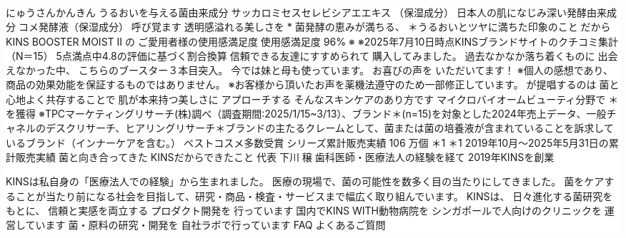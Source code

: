 にゅうさんかんきん
うるおいを与える菌由来成分 サッカロミセスセレビシアエエキス
（保湿成分）
日本人の肌になじみ深い発酵由来成分 コメ発酵液（保湿成分）
呼び覚ます
透明感溢れる美しさを
*
菌発酵の恵みが満ちる、
＊うるおいとツヤに満ちた印象のこと
だから
KINS BOOSTER MOIST II
の
ご愛用者様の使用感満足度
使用感満足度
96%
※
※2025年7月10日時点KINSブランドサイトのクチコミ集計（N＝15）
5点満点中4.8の評価に基づく割合換算
信頼できる友達にすすめられて
購入してみました。
過去なかなか落ち着くものに
出会えなかった中、
こちらのブースター３本目突入。 今では妹と母も使っています。
お喜びの声を
いただいてます！
※個人の感想であり、商品の効果効能を保証するものではありません。
※お客様から頂いたお声を薬機法遵守のため一部修正しています。
が提唱するのは
菌と心地よく共存することで
肌が本来持つ美しさに
アプローチする
そんなスキンケアのあり方です
マイクロバイオームビューティ分野で
＊
を獲得
※TPCマーケティングリサーチ(株)調べ（調査期間:2025/1/15~3/13）、ブランド＊(n=15)を対象とした2024年売上データ、一般チャネルのデスクリサーチ、ヒアリングリサーチ＊ブランドの主たるクレームとして、菌または菌の培養液が含まれていることを訴求しているブランド（インナーケアを含む。）
ベストコスメ多数受賞
シリーズ累計販売実績
106
万個
＊1
＊1  2019年10月〜2025年5月31日の累計販売実績
菌と向き合ってきた
KINSだからできたこと
代表 下川 穣 
歯科医師・医療法人の経験を経て
2019年KINSを創業

KINSは私自身の「医療法人での経験」から生まれました。
医療の現場で、菌の可能性を数多く目の当たりにしてきました。
菌をケアすることが当たり前になる社会を目指して、研究・商品・検査・サービスまで幅広く取り組んでいます。
KINSは、
日々進化する菌研究をもとに、
信頼と実感を両立する
プロダクト開発を
行っています
国内でKINS WITH動物病院を
シンガポールで人向けのクリニックを
運営しています
菌・原料の研究・開発を
自社ラボで行っています
FAQ
よくあるご質問